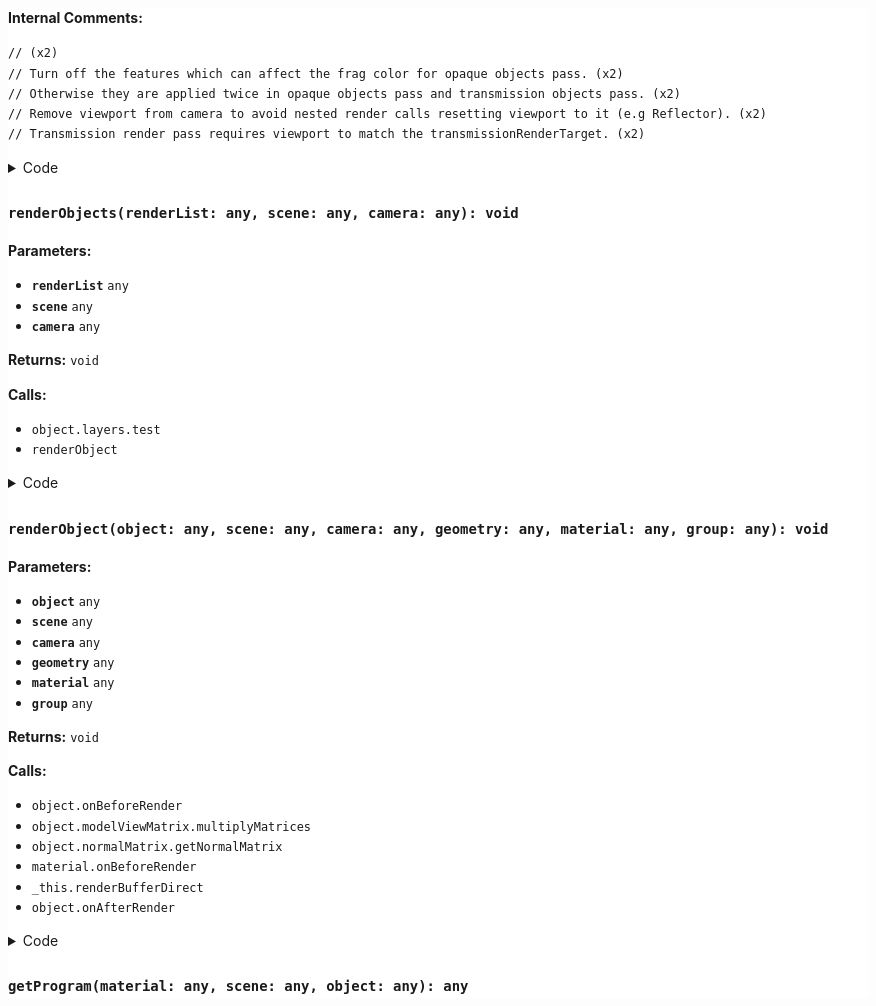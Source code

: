 **Internal Comments:**
```
// (x2)
// Turn off the features which can affect the frag color for opaque objects pass. (x2)
// Otherwise they are applied twice in opaque objects pass and transmission objects pass. (x2)
// Remove viewport from camera to avoid nested render calls resetting viewport to it (e.g Reflector). (x2)
// Transmission render pass requires viewport to match the transmissionRenderTarget. (x2)
```

<details><summary>Code</summary></details>

### `renderObjects(renderList: any, scene: any, camera: any): void`

**Parameters:**

- **`renderList`** `any`
- **`scene`** `any`
- **`camera`** `any`

**Returns:** `void`

**Calls:**

- `object.layers.test`
- `renderObject`

<details><summary>Code</summary></details>

### `renderObject(object: any, scene: any, camera: any, geometry: any, material: any, group: any): void`

**Parameters:**

- **`object`** `any`
- **`scene`** `any`
- **`camera`** `any`
- **`geometry`** `any`
- **`material`** `any`
- **`group`** `any`

**Returns:** `void`

**Calls:**

- `object.onBeforeRender`
- `object.modelViewMatrix.multiplyMatrices`
- `object.normalMatrix.getNormalMatrix`
- `material.onBeforeRender`
- `_this.renderBufferDirect`
- `object.onAfterRender`

<details><summary>Code</summary></details>

### `getProgram(material: any, scene: any, object: any): any`
